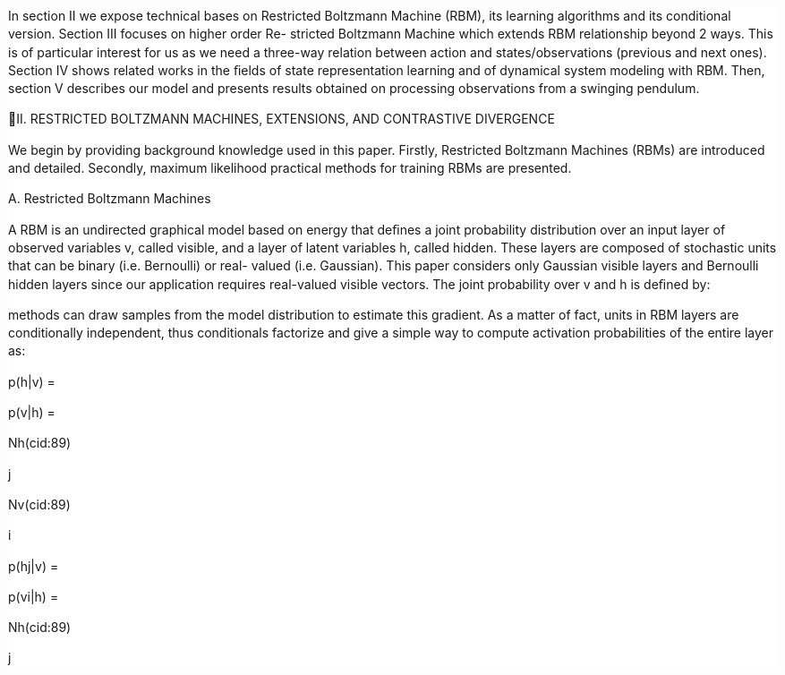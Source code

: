 In section II we expose technical bases on Restricted
Boltzmann Machine (RBM), its learning algorithms and its
conditional version. Section III focuses on higher order Re-
stricted Boltzmann Machine which extends RBM relationship
beyond 2 ways. This is of particular interest for us as we need
a three-way relation between action and states/observations
(previous and next ones). Section IV shows related works in
the ﬁelds of state representation learning and of dynamical
system modeling with RBM. Then, section V describes our
model and presents results obtained on processing observations
from a swinging pendulum.

II. RESTRICTED BOLTZMANN MACHINES, EXTENSIONS,
AND CONTRASTIVE DIVERGENCE

We begin by providing background knowledge used in
this paper. Firstly, Restricted Boltzmann Machines (RBMs)
are introduced and detailed. Secondly, maximum likelihood
practical methods for training RBMs are presented.

A. Restricted Boltzmann Machines

A RBM is an undirected graphical model based on energy
that deﬁnes a joint probability distribution over an input layer
of observed variables v, called visible, and a layer of latent
variables h, called hidden. These layers are composed of
stochastic units that can be binary (i.e. Bernoulli) or real-
valued (i.e. Gaussian). This paper considers only Gaussian
visible layers and Bernoulli hidden layers since our application
requires real-valued visible vectors. The joint probability over
v and h is deﬁned by:

methods can draw samples from the model distribution to
estimate this gradient. As a matter of fact, units in RBM layers
are conditionally independent, thus conditionals factorize and
give a simple way to compute activation probabilities of the
entire layer as:

p(h|v) =

p(v|h) =

Nh(cid:89)

j

Nv(cid:89)

i

p(hj|v) =

p(vi|h) =

Nh(cid:89)

j
